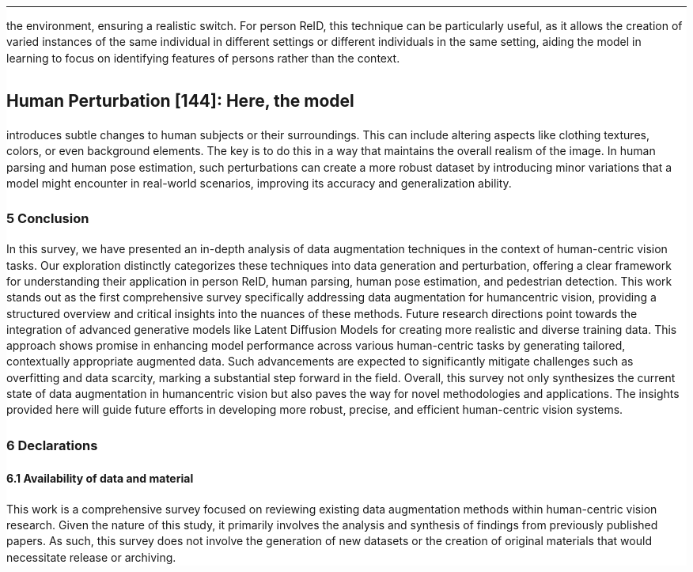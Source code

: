 
-----

the environment, ensuring a realistic switch. For
person ReID, this technique can be particularly
useful, as it allows the creation of varied instances
of the same individual in different settings or different individuals in the same setting, aiding the
model in learning to focus on identifying features
of persons rather than the context.
## **Human Perturbation [144]: Here, the model**
introduces subtle changes to human subjects
or their surroundings. This can include altering
aspects like clothing textures, colors, or even background elements. The key is to do this in a way
that maintains the overall realism of the image. In
human parsing and human pose estimation, such
perturbations can create a more robust dataset by
introducing minor variations that a model might
encounter in real-world scenarios, improving its
accuracy and generalization ability.

### 5 Conclusion

In this survey, we have presented an in-depth
analysis of data augmentation techniques in the
context of human-centric vision tasks. Our exploration distinctly categorizes these techniques into
data generation and perturbation, offering a clear
framework for understanding their application in
person ReID, human parsing, human pose estimation, and pedestrian detection. This work stands
out as the first comprehensive survey specifically addressing data augmentation for humancentric vision, providing a structured overview and
critical insights into the nuances of these methods. Future research directions point towards the
integration of advanced generative models like
Latent Diffusion Models for creating more realistic and diverse training data. This approach shows
promise in enhancing model performance across
various human-centric tasks by generating tailored, contextually appropriate augmented data.
Such advancements are expected to significantly
mitigate challenges such as overfitting and data
scarcity, marking a substantial step forward in
the field. Overall, this survey not only synthesizes
the current state of data augmentation in humancentric vision but also paves the way for novel
methodologies and applications. The insights provided here will guide future efforts in developing
more robust, precise, and efficient human-centric
vision systems.


### 6 Declarations

#### 6.1 Availability of data and material

This work is a comprehensive survey focused on
reviewing existing data augmentation methods
within human-centric vision research. Given the
nature of this study, it primarily involves the
analysis and synthesis of findings from previously
published papers. As such, this survey does not
involve the generation of new datasets or the creation of original materials that would necessitate
release or archiving.
